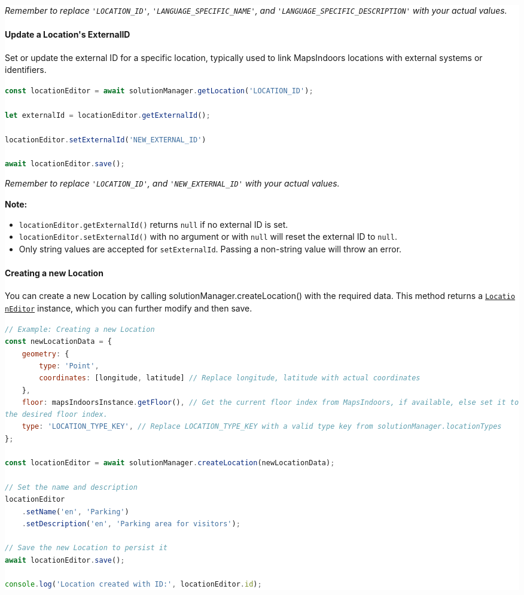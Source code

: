 _Remember to replace `'LOCATION_ID'`, `'LANGUAGE_SPECIFIC_NAME'`, and `'LANGUAGE_SPECIFIC_DESCRIPTION'` with your actual values._

#### Update a Location's ExternalID

Set or update the external ID for a specific location, typically used to link MapsIndoors locations with external systems or identifiers.

```js
const locationEditor = await solutionManager.getLocation('LOCATION_ID');

let externalId = locationEditor.getExternalId();

locationEditor.setExternalId('NEW_EXTERNAL_ID')

await locationEditor.save();
```

_Remember to replace `'LOCATION_ID'`, and `'NEW_EXTERNAL_ID'` with your actual values._

**Note:**

* `locationEditor.getExternalId()` returns `null` if no external ID is set.
* `locationEditor.setExternalId()` with no argument or with `null` will reset the external ID to `null`.
* Only string values are accepted for `setExternalId`. Passing a non-string value will throw an error.

#### Creating a new Location

You can create a new Location by calling solutionManager.createLocation() with the required data. This method returns a [`LocationEditor`](https://app.mapsindoors.com/mapsindoors/js/bime/latest/LocationEditor.html) instance, which you can further modify and then save.

```js
// Example: Creating a new Location
const newLocationData = {
    geometry: {
        type: 'Point',
        coordinates: [longitude, latitude] // Replace longitude, latitude with actual coordinates
    },
    floor: mapsIndoorsInstance.getFloor(), // Get the current floor index from MapsIndoors, if available, else set it to the desired floor index.
    type: 'LOCATION_TYPE_KEY', // Replace LOCATION_TYPE_KEY with a valid type key from solutionManager.locationTypes
};

const locationEditor = await solutionManager.createLocation(newLocationData);

// Set the name and description
locationEditor
    .setName('en', 'Parking')
    .setDescription('en', 'Parking area for visitors');

// Save the new Location to persist it
await locationEditor.save();

console.log('Location created with ID:', locationEditor.id);
```
